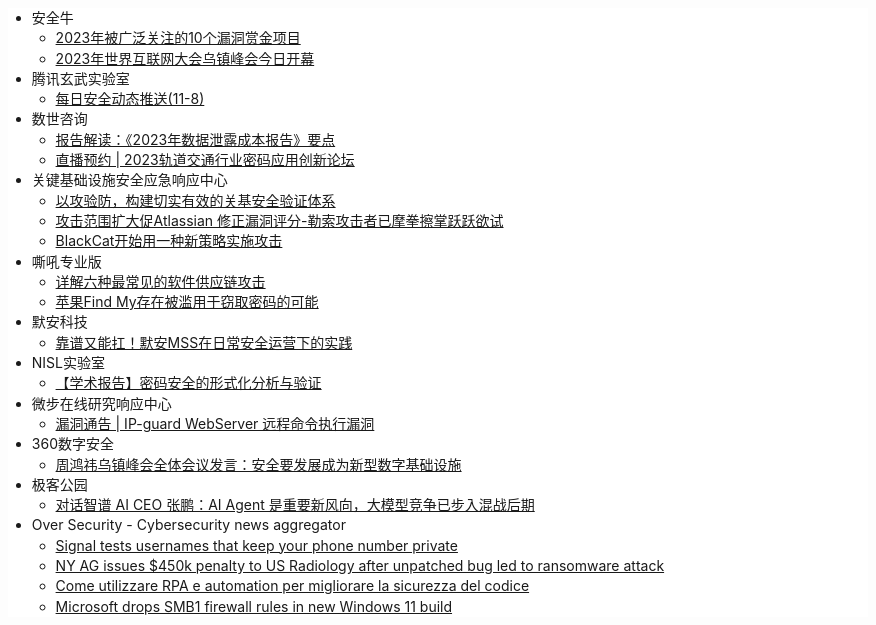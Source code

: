 - 安全牛
  - [2023年被广泛关注的10个漏洞赏金项目](https://mp.weixin.qq.com/s?__biz=MjM5Njc3NjM4MA==&mid=2651126364&idx=1&sn=4f4b929198aad282566f24a3a0d1c41e&chksm=bd144a8f8a63c3990b8115201bfc84070034e458b25d12125c8d2bf9d57bcac07bc079cc0f96&scene=58&subscene=0#rd)
  - [2023年世界互联网大会乌镇峰会今日开幕](https://mp.weixin.qq.com/s?__biz=MjM5Njc3NjM4MA==&mid=2651126364&idx=2&sn=5f159539425b28e1a57df349b919292b&chksm=bd144a8f8a63c399cd006d6c628077c4c47424e24557300bc78374b0705cdbea5beec991e0b7&scene=58&subscene=0#rd)
- 腾讯玄武实验室
  - [每日安全动态推送(11-8)](https://mp.weixin.qq.com/s?__biz=MzA5NDYyNDI0MA==&mid=2651959414&idx=1&sn=42da3a22587f01fdd2c2a2dfd4901b6b&chksm=8baed0e9bcd959fffbddf1920d916c76b291bed404b41a632c62d6e28c4b411f727f83eb94ef&scene=58&subscene=0#rd)
- 数世咨询
  - [报告解读：《2023年数据泄露成本报告》要点](https://mp.weixin.qq.com/s?__biz=MzkxNzA3MTgyNg==&mid=2247504771&idx=1&sn=30aa88a248cb4d57de5aba359cf138df&chksm=c144a13ef63328287629be4daa0201e9c67f056f038db31c94bd4fdd23a9897e40d85e9d0806&scene=58&subscene=0#rd)
  - [直播预约 | 2023轨道交通行业密码应用创新论坛](https://mp.weixin.qq.com/s?__biz=MzkxNzA3MTgyNg==&mid=2247504771&idx=2&sn=43781926ff526dd4bdf1130692bb4bc8&chksm=c144a13ef6332828674a33accb464ee1118c135e493cd83827da59d7cd0ebba9b54d51fa0622&scene=58&subscene=0#rd)
- 关键基础设施安全应急响应中心
  - [以攻验防，构建切实有效的关基安全验证体系](https://mp.weixin.qq.com/s?__biz=MzkyMzAwMDEyNg==&mid=2247540569&idx=1&sn=6e7f63579126c84fd52904c9594eee50&chksm=c1e9d308f69e5a1e43cfd65ed8330aa959c7956c663831859268dbeaccd19937c349fda12ff0&scene=58&subscene=0#rd)
  - [攻击范围扩大促Atlassian 修正漏洞评分-勒索攻击者已摩拳擦掌跃跃欲试](https://mp.weixin.qq.com/s?__biz=MzkyMzAwMDEyNg==&mid=2247540569&idx=2&sn=1763653924e77c3fcbb48763e7d25e19&chksm=c1e9d308f69e5a1e43754e537a2afaa5a35680f661c7157f7250be3c98a2336e8549f88302df&scene=58&subscene=0#rd)
  - [BlackCat开始用一种新策略实施攻击](https://mp.weixin.qq.com/s?__biz=MzkyMzAwMDEyNg==&mid=2247540569&idx=3&sn=0c081b3ffd25a4b29a899ac5f27e4c70&chksm=c1e9d308f69e5a1e2244ad408f59cff0979e2cda6cd25c5f3238786435c0d2c5fe809dc2d970&scene=58&subscene=0#rd)
- 嘶吼专业版
  - [详解六种最常见的软件供应链攻击](https://mp.weixin.qq.com/s?__biz=MzI0MDY1MDU4MQ==&mid=2247570865&idx=1&sn=3986099d0ef22466a9d74e4159661d31&chksm=e914058bde638c9d0b6b9acd5c5469dbb52ee6084e2b34679026e79960f9fff49156ee92d4ef&scene=58&subscene=0#rd)
  - [苹果Find My存在被滥用于窃取密码的可能](https://mp.weixin.qq.com/s?__biz=MzI0MDY1MDU4MQ==&mid=2247570865&idx=2&sn=39c539d7b71b5a9cd59bea77cc228e5a&chksm=e914058bde638c9d7df354e04cda631be63f747655f7d2bf2157a3c176e17ba85e732c473414&scene=58&subscene=0#rd)
- 默安科技
  - [靠谱又能扛！默安MSS在日常安全运营下的实践](https://mp.weixin.qq.com/s?__biz=MzIzODQxMjM2NQ==&mid=2247497609&idx=1&sn=cd1689c1a6182eae0b83997a9451f77e&chksm=e93b00abde4c89bd3dc98c096bcb396affdaf0d8ae3a2f909d2be3a317047007a93651cfe035&scene=58&subscene=0#rd)
- NISL实验室
  - [【学术报告】密码安全的形式化分析与验证](https://mp.weixin.qq.com/s?__biz=MzUxMTEwOTA3OA==&mid=2247485509&idx=1&sn=41bd0c85f3f66d39a7c8b8ac000bde88&chksm=f979fafcce0e73eaf437af314058f15e6d288f0bcc45df1a2b1116839ec1cfcb70b2cebaf2a2&scene=58&subscene=0#rd)
- 微步在线研究响应中心
  - [漏洞通告 | IP-guard WebServer 远程命令执行漏洞](https://mp.weixin.qq.com/s?__biz=Mzg5MTc3ODY4Mw==&mid=2247503754&idx=1&sn=52b2af0607cc37179229b89c2eb42f98&chksm=cfcaac9ef8bd2588267c36c1e9154830883aa7df750f334ac3728b5b877cd7bc6a8c44ba2f06&scene=58&subscene=0#rd)
- 360数字安全
  - [周鸿祎乌镇峰会全体会议发言：安全要发展成为新型数字基础设施](https://mp.weixin.qq.com/s?__biz=MzA4MTg0MDQ4Nw==&mid=2247567405&idx=1&sn=7027374e83bcee183ed6677eac37604e&chksm=9f8d5825a8fad1330bb4d2f70d3c29367b92321ba8112065effb8896e64cf933b855044e1465&scene=58&subscene=0#rd)
- 极客公园
  - [对话智谱 AI CEO 张鹏：AI Agent 是重要新风向，大模型竞争已步入混战后期](https://mp.weixin.qq.com/s?__biz=MTMwNDMwODQ0MQ==&mid=2653020148&idx=1&sn=6a423213bb1b58b7c4ccc1f4c094f5f7&chksm=7e54a24249232b5478685198960a7af987fdc2658ea4d3bcdef351a70512a20d5f669c130eaa&scene=58&subscene=0#rd)
- Over Security - Cybersecurity news aggregator
  - [Signal tests usernames that keep your phone number private](https://www.bleepingcomputer.com/news/software/signal-tests-usernames-that-keep-your-phone-number-private/)
  - [NY AG issues $450k penalty to US Radiology after unpatched bug led to ransomware attack](https://therecord.media/new-york-attorney-general-fines-radiology-firm-after-ransomware-attack)
  - [Come utilizzare RPA e automation per migliorare la sicurezza del codice](https://www.giovannicerrato.it/come-utilizzare-rpa-e-automation-per-migliorare-la-sicurezza-del-codice/)
  - [Microsoft drops SMB1 firewall rules in new Windows 11 build](https://www.bleepingcomputer.com/news/microsoft/microsoft-drops-smb1-firewall-rules-in-new-windows-11-build/)
